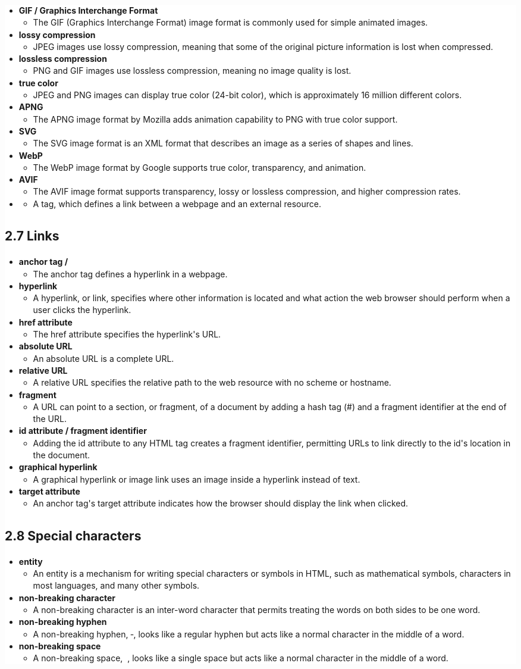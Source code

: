- **GIF / Graphics Interchange Format**
  - The GIF (Graphics Interchange Format) image format is commonly used for simple animated images.
- **lossy compression**
  - JPEG images use lossy compression, meaning that some of the original picture information is lost when compressed.
- **lossless compression**
  - PNG and GIF images use lossless compression, meaning no image quality is lost.
- **true color**
  - JPEG and PNG images can display true color (24-bit color), which is approximately 16 million different colors.
- **APNG**
  - The APNG image format by Mozilla adds animation capability to PNG with true color support.
- **SVG**
  - The SVG image format is an XML format that describes an image as a series of shapes and lines.
- **WebP**
  - The WebP image format by Google supports true color, transparency, and animation.
- **AVIF**
  - The AVIF image format supports transparency, lossy or lossless compression, and higher compression rates.
- **<link>**
  - A <link> tag, which defines a link between a webpage and an external resource.

## 2.7 Links

- **anchor tag / <a>**
  - The anchor tag <a> defines a hyperlink in a webpage.
- **hyperlink**
  - A hyperlink, or link, specifies where other information is located and what action the web browser should perform when a user clicks the hyperlink.
- **href attribute**
  - The href attribute specifies the hyperlink's URL.
- **absolute URL**
  - An absolute URL is a complete URL.
- **relative URL**
  - A relative URL specifies the relative path to the web resource with no scheme or hostname.
- **fragment**
  - A URL can point to a section, or fragment, of a document by adding a hash tag (#) and a fragment identifier at the end of the URL.
- **id attribute / fragment identifier**
  - Adding the id attribute to any HTML tag creates a fragment identifier, permitting URLs to link directly to the id's location in the document.
- **graphical hyperlink**
  - A graphical hyperlink or image link uses an image inside a hyperlink instead of text.
- **target attribute**
  - An anchor tag's target attribute indicates how the browser should display the link when clicked.

## 2.8 Special characters

- **entity**
  - An entity is a mechanism for writing special characters or symbols in HTML, such as mathematical symbols, characters in most languages, and many other symbols.
- **non-breaking character**
  - A non-breaking character is an inter-word character that permits treating the words on both sides to be one word.
- **non-breaking hyphen**
  - A non-breaking hyphen, &#8209;, looks like a regular hyphen but acts like a normal character in the middle of a word.
- **non-breaking space**
  - A non-breaking space, &nbsp;, looks like a single space but acts like a normal character in the middle of a word.

